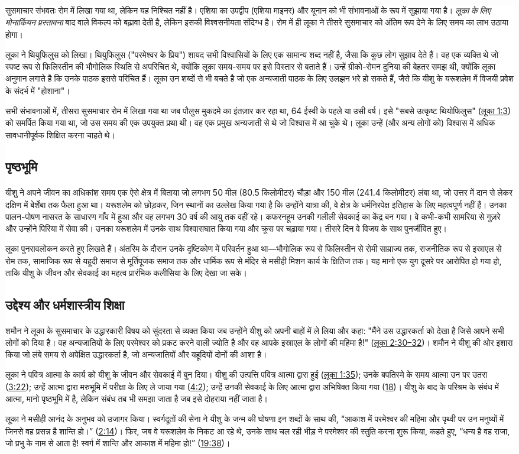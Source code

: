 सुसमाचार संभवतः रोम में लिखा गया था, लेकिन यह निश्चित नहीं है। एशिया का उपद्वीप (एशिया माइनर) और यूनान को भी संभावनाओं के रूप में सुझाया गया है। *लूका के लिए मोनार्कियन प्रस्तावना* बाद वाले विकल्प को बढ़ावा देती है, लेकिन इसकी विश्वसनीयता संदिग्ध है। रोम में ही लूका ने तीसरे सुसमाचार को अंतिम रूप देने के लिए समय का लाभ उठाया होगा।

लूका ने थियुफिलुस को लिखा। थियुफिलुस ("परमेश्वर के प्रिय") शायद सभी विश्वासियों के लिए एक सामान्य शब्द नहीं है, जैसा कि कुछ लोग सुझाव देते हैं। वह एक व्यक्ति थे जो स्पष्ट रूप से फिलिस्तीन की भौगोलिक स्थिति से अपरिचित थे, क्योंकि लूका समय\-समय पर इसे विस्तार से बताते हैं। उन्हें ग्रीको\-रोमन दुनिया की बेहतर समझ थी, क्योंकि लूका अनुमान लगाते है कि उनके पाठक इससे परिचित हैं। लूका उन शब्दों से भी बचते है जो एक अन्यजाती पाठक के लिए उलझन भरे हो सकते हैं, जैसे कि यीशु के यरूशलेम में विजयी प्रवेश के संदर्भ में "होशाना"।

सभी संभावनाओं में, तीसरा सुसमाचार रोम में लिखा गया था जब पौलुस मुकदमे का इंतज़ार कर रहा था, 64 ईस्वी के पहले या उसी वर्ष। इसे "सबसे उत्कृष्ट थियोफिलुस" ([लूका 1:3](https://ref.ly/Luke1:3)) को समर्पित किया गया था, जो उस समय की एक उपयुक्त प्रथा थी। वह एक प्रमुख अन्यजाती से थे जो विश्वास में आ चुके थे। लूका उन्हें (और अन्य लोगों को) विश्वास में अधिक सावधानीपूर्वक शिक्षित करना चाहते थे।

पृष्ठभूमि
---------

यीशु ने अपने जीवन का अधिकांश समय एक ऐसे क्षेत्र में बिताया जो लगभग 50 मील (80\.5 किलोमीटर) चौड़ा और 150 मील (241\.4 किलोमीटर) लंबा था, जो उत्तर में दान से लेकर दक्षिण में बेर्शेबा तक फैला हुआ था। यरूशलेम को छोड़कर, जिन स्थानों का उल्लेख किया गया है कि उन्होंने यात्रा की, वे क्षेत्र के धर्मनिरपेक्ष इतिहास के लिए महत्वपूर्ण नहीं हैं। उनका पालन\-पोषण नासरत के साधारण गाँव में हुआ और वह लगभग 30 वर्ष की आयु तक वहीं रहे। कफरनहूम उनकी गलीली सेवकाई का केंद्र बन गया। वे कभी\-कभी सामरिया से गुज़रे और उन्होंने पिरिया में सेवा की। उनका यरूशलेम में उनके साथ विश्वासघात किया गया और क्रूस पर चढ़ाया गया। तीसरे दिन वे विजय के साथ पुनर्जीवित हुए।

लूका पुनरावलोकन करते हुए लिखते हैं। अंतरिम के दौरान उनके दृष्टिकोण में परिवर्तन हुआ था—भौगोलिक रूप से फिलिस्तीन से रोमी साम्राज्य तक, राजनीतिक रूप से इस्राएल से रोम तक, सामाजिक रूप से यहूदी समाज से मूर्तिपूजक समाज तक और धार्मिक रूप से मंदिर से मसीही मिशन कार्य के क्षितिज तक। यह मानो एक युग दूसरे पर आरोपित हो गया हो, ताकि यीशु के जीवन और सेवकाई का महत्व प्रारंभिक कलीसिया के लिए देखा जा सके।

उद्देश्य और धर्मशास्त्रीय शिक्षा
--------------------------------

शमौन ने लूका के सुसमाचार के उद्धारकारी विषय को सुंदरता से व्यक्त किया जब उन्होंने यीशु को अपनी बाहों में ले लिया और कहा: "मैंने उस उद्धारकर्ता को देखा है जिसे आपने सभी लोगों को दिया है। वह अन्यजातियों के लिए परमेश्वर को प्रकट करने वाली ज्योति है और वह आपके इस्राएल के लोगों की महिमा है!" ([लूका 2:30–32](https://ref.ly/Luke2:30-Luke2:32))। शमौन ने यीशु की ओर इशारा किया जो लंबे समय से अपेक्षित उद्धारकर्ता है, जो अन्यजातियों और यहूदियों दोनों की आशा है।

लूका ने पवित्र आत्मा के कार्य को यीशु के जीवन और सेवकाई में बुन दिया। यीशु की उत्पत्ति पवित्र आत्मा द्वारा हुई ([लूका 1:35](https://ref.ly/Luke1:35)); उनके बपतिस्मे के समय आत्मा उन पर उतरा ([3:22](https://ref.ly/Luke3:22)); उन्हें आत्मा द्वारा मरुभूमि में परीक्षा के लिए ले जाया गया ([4:2](https://ref.ly/Luke4:2)); उन्हें उनकी सेवकाई के लिए आत्मा द्वारा अभिषिक्त किया गया ([18](https://ref.ly/Luke4:18))। यीशु के बाद के परिश्रम के संबंध में आत्मा, मानो पृष्ठभूमि में है, लेकिन संबंध तब भी समझा जाता है जब इसे दोहराया नहीं जाता है।

लूका ने मसीही आनंद के अनुभव को उजागर किया। स्वर्गदूतों की सेना ने यीशु के जन्म की घोषणा इन शब्दों के साथ की, “आकाश में परमेश्वर की महिमा और पृथ्वी पर उन मनुष्यों में जिनसे वह प्रसन्न है शान्ति हो।” ([2:14](https://ref.ly/Luke2:14))। फिर, जब वे यरूशलेम के निकट आ रहे थे, उनके साथ चल रही भीड़ ने परमेश्वर की स्तुति करना शुरू किया, कहते हुए, “धन्य है वह राजा, जो प्रभु के नाम से आता है! स्वर्ग में शान्ति और आकाश में महिमा हो!” ([19:38](https://ref.ly/Luke19:38))।
